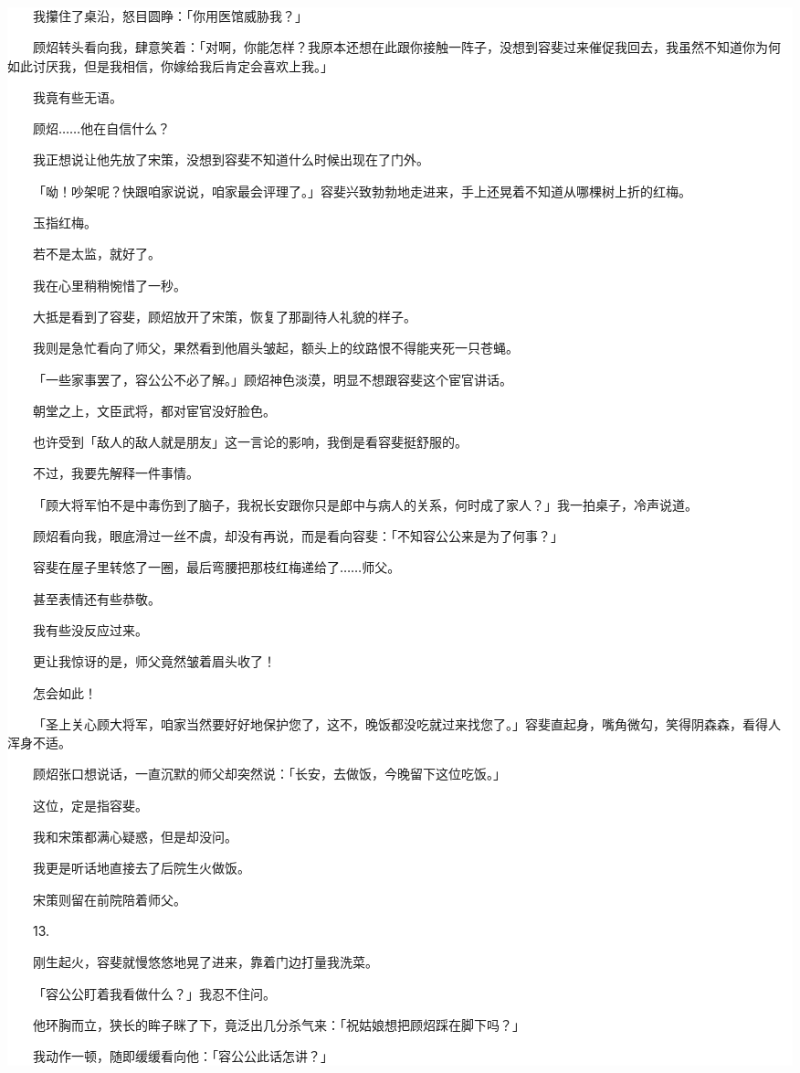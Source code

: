 &emsp;&emsp;我攥住了桌沿，怒目圆睁：「你用医馆威胁我？」  
  
&emsp;&emsp;顾炤转头看向我，肆意笑着：「对啊，你能怎样？我原本还想在此跟你接触一阵子，没想到容斐过来催促我回去，我虽然不知道你为何如此讨厌我，但是我相信，你嫁给我后肯定会喜欢上我。」  
  
&emsp;&emsp;我竟有些无语。  
  
&emsp;&emsp;顾炤……他在自信什么？  
  
&emsp;&emsp;我正想说让他先放了宋策，没想到容斐不知道什么时候出现在了门外。  
  
&emsp;&emsp;「呦！吵架呢？快跟咱家说说，咱家最会评理了。」容斐兴致勃勃地走进来，手上还晃着不知道从哪棵树上折的红梅。  
  
&emsp;&emsp;玉指红梅。  
  
&emsp;&emsp;若不是太监，就好了。  
  
&emsp;&emsp;我在心里稍稍惋惜了一秒。  
  
&emsp;&emsp;大抵是看到了容斐，顾炤放开了宋策，恢复了那副待人礼貌的样子。  
  
&emsp;&emsp;我则是急忙看向了师父，果然看到他眉头皱起，额头上的纹路恨不得能夹死一只苍蝇。  
  
&emsp;&emsp;「一些家事罢了，容公公不必了解。」顾炤神色淡漠，明显不想跟容斐这个宦官讲话。  
  
&emsp;&emsp;朝堂之上，文臣武将，都对宦官没好脸色。  
  
&emsp;&emsp;也许受到「敌人的敌人就是朋友」这一言论的影响，我倒是看容斐挺舒服的。  
  
&emsp;&emsp;不过，我要先解释一件事情。  
  
&emsp;&emsp;「顾大将军怕不是中毒伤到了脑子，我祝长安跟你只是郎中与病人的关系，何时成了家人？」我一拍桌子，冷声说道。  
  
&emsp;&emsp;顾炤看向我，眼底滑过一丝不虞，却没有再说，而是看向容斐：「不知容公公来是为了何事？」  
  
&emsp;&emsp;容斐在屋子里转悠了一圈，最后弯腰把那枝红梅递给了……师父。  
  
&emsp;&emsp;甚至表情还有些恭敬。  
  
&emsp;&emsp;我有些没反应过来。  
  
&emsp;&emsp;更让我惊讶的是，师父竟然皱着眉头收了！  
  
&emsp;&emsp;怎会如此！  
  
&emsp;&emsp;「圣上关心顾大将军，咱家当然要好好地保护您了，这不，晚饭都没吃就过来找您了。」容斐直起身，嘴角微勾，笑得阴森森，看得人浑身不适。  
  
&emsp;&emsp;顾炤张口想说话，一直沉默的师父却突然说：「长安，去做饭，今晚留下这位吃饭。」  
  
&emsp;&emsp;这位，定是指容斐。  
  
&emsp;&emsp;我和宋策都满心疑惑，但是却没问。  
  
&emsp;&emsp;我更是听话地直接去了后院生火做饭。  
  
&emsp;&emsp;宋策则留在前院陪着师父。  
  
&emsp;&emsp;13.  
  
&emsp;&emsp;刚生起火，容斐就慢悠悠地晃了进来，靠着门边打量我洗菜。  
  
&emsp;&emsp;「容公公盯着我看做什么？」我忍不住问。  
  
&emsp;&emsp;他环胸而立，狭长的眸子眯了下，竟泛出几分杀气来：「祝姑娘想把顾炤踩在脚下吗？」  
  
&emsp;&emsp;我动作一顿，随即缓缓看向他：「容公公此话怎讲？」  
  